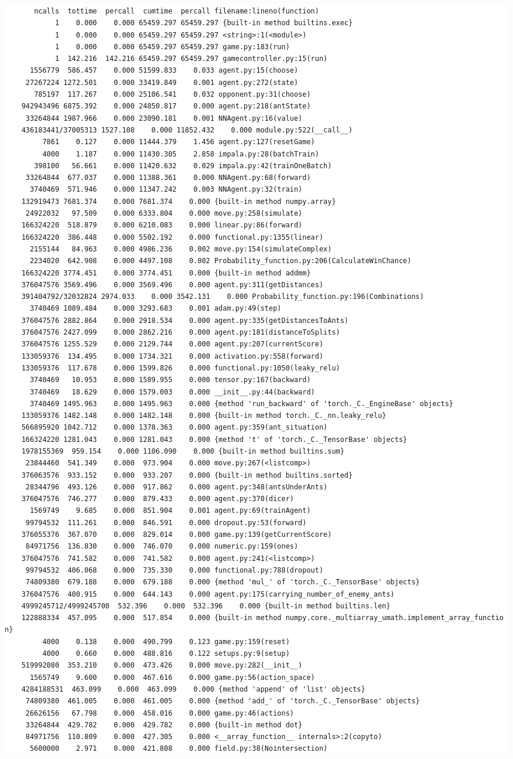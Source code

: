           ncalls  tottime  percall  cumtime  percall filename:lineno(function)
                1    0.000    0.000 65459.297 65459.297 {built-in method builtins.exec}
                1    0.000    0.000 65459.297 65459.297 <string>:1(<module>)
                1    0.000    0.000 65459.297 65459.297 game.py:183(run)
                1  142.216  142.216 65459.297 65459.297 gamecontroller.py:15(run)
          1556779  586.457    0.000 51599.833    0.033 agent.py:15(choose)
         27267224 1272.501    0.000 33419.849    0.001 agent.py:272(state)
           785197  117.267    0.000 25106.541    0.032 opponent.py:31(choose)
        942943496 6875.392    0.000 24850.817    0.000 agent.py:218(antState)
         33264844 1987.966    0.000 23090.181    0.001 NNAgent.py:16(value)
        436183441/37005313 1527.108    0.000 11852.432    0.000 module.py:522(__call__)
             7861    0.127    0.000 11444.379    1.456 agent.py:127(resetGame)
             4000    1.187    0.000 11430.305    2.858 impala.py:28(batchTrain)
           398100   56.661    0.000 11420.632    0.029 impala.py:42(trainOneBatch)
         33264844  677.037    0.000 11388.361    0.000 NNAgent.py:68(forward)
          3740469  571.946    0.000 11347.242    0.003 NNAgent.py:32(train)
        132919473 7681.374    0.000 7681.374    0.000 {built-in method numpy.array}
         24922032   97.509    0.000 6333.804    0.000 move.py:258(simulate)
        166324220  518.879    0.000 6210.083    0.000 linear.py:86(forward)
        166324220  386.448    0.000 5502.192    0.000 functional.py:1355(linear)
          2155144   84.963    0.000 4986.236    0.002 move.py:154(simulateComplex)
          2234020  642.908    0.000 4497.108    0.002 Probability_function.py:206(CalculateWinChance)
        166324220 3774.451    0.000 3774.451    0.000 {built-in method addmm}
        376047576 3569.496    0.000 3569.496    0.000 agent.py:311(getDistances)
        391404792/32032824 2974.033    0.000 3542.131    0.000 Probability_function.py:196(Combinations)
          3740469 1089.484    0.000 3293.683    0.001 adam.py:49(step)
        376047576 2882.864    0.000 2918.534    0.000 agent.py:335(getDistancesToAnts)
        376047576 2427.099    0.000 2862.216    0.000 agent.py:181(distanceToSplits)
        376047576 1255.529    0.000 2129.744    0.000 agent.py:207(currentScore)
        133059376  134.495    0.000 1734.321    0.000 activation.py:558(forward)
        133059376  117.678    0.000 1599.826    0.000 functional.py:1050(leaky_relu)
          3740469   10.953    0.000 1589.955    0.000 tensor.py:167(backward)
          3740469   18.629    0.000 1579.003    0.000 __init__.py:44(backward)
          3740469 1495.963    0.000 1495.963    0.000 {method 'run_backward' of 'torch._C._EngineBase' objects}
        133059376 1482.148    0.000 1482.148    0.000 {built-in method torch._C._nn.leaky_relu}
        566895920 1042.712    0.000 1378.363    0.000 agent.py:359(ant_situation)
        166324220 1281.043    0.000 1281.043    0.000 {method 't' of 'torch._C._TensorBase' objects}
        1978155369  959.154    0.000 1106.090    0.000 {built-in method builtins.sum}
         23844460  541.349    0.000  973.904    0.000 move.py:267(<listcomp>)
        376063576  933.152    0.000  933.207    0.000 {built-in method builtins.sorted}
         28344796  493.126    0.000  917.862    0.000 agent.py:348(antsUnderAnts)
        376047576  746.277    0.000  879.433    0.000 agent.py:370(dicer)
          1569749    9.685    0.000  851.904    0.001 agent.py:69(trainAgent)
         99794532  111.261    0.000  846.591    0.000 dropout.py:53(forward)
        376055376  367.070    0.000  829.014    0.000 game.py:139(getCurrentScore)
         84971756  136.830    0.000  746.070    0.000 numeric.py:159(ones)
        376047576  741.582    0.000  741.582    0.000 agent.py:241(<listcomp>)
         99794532  406.068    0.000  735.330    0.000 functional.py:788(dropout)
         74809380  679.188    0.000  679.188    0.000 {method 'mul_' of 'torch._C._TensorBase' objects}
        376047576  400.915    0.000  644.143    0.000 agent.py:175(carrying_number_of_enemy_ants)
        4999245712/4999245700  532.396    0.000  532.396    0.000 {built-in method builtins.len}
        122888334  457.095    0.000  517.854    0.000 {built-in method numpy.core._multiarray_umath.implement_array_function}
             4000    0.138    0.000  490.799    0.123 game.py:159(reset)
             4000    0.660    0.000  488.816    0.122 setups.py:9(setup)
        519992080  353.210    0.000  473.426    0.000 move.py:282(__init__)
          1565749    9.600    0.000  467.616    0.000 game.py:56(action_space)
        4284188531  463.099    0.000  463.099    0.000 {method 'append' of 'list' objects}
         74809380  461.005    0.000  461.005    0.000 {method 'add_' of 'torch._C._TensorBase' objects}
         26626156   67.798    0.000  458.016    0.000 game.py:46(actions)
         33264844  429.782    0.000  429.782    0.000 {built-in method dot}
         84971756  110.809    0.000  427.305    0.000 <__array_function__ internals>:2(copyto)
          5600000    2.971    0.000  421.808    0.000 field.py:38(Nointersection)